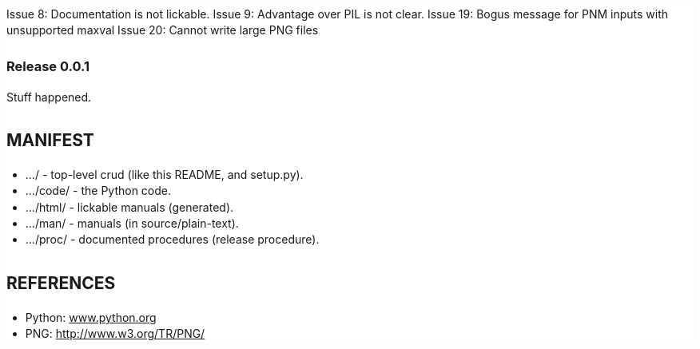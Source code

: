   Issue 8:  Documentation is not lickable.
  Issue 9:  Advantage over PIL is not clear.
  Issue 19: Bogus message for PNM inputs with unsupported maxval
  Issue 20: Cannot write large PNG files

### Release 0.0.1

Stuff happened.


## MANIFEST

- .../ - top-level crud (like this README, and setup.py).
- .../code/ - the Python code.
- .../html/ - lickable manuals (generated).
- .../man/ - manuals (in source/plain-text).
- .../proc/ - documented procedures (release procedure).


## REFERENCES

- Python: www.python.org
- PNG: http://www.w3.org/TR/PNG/
